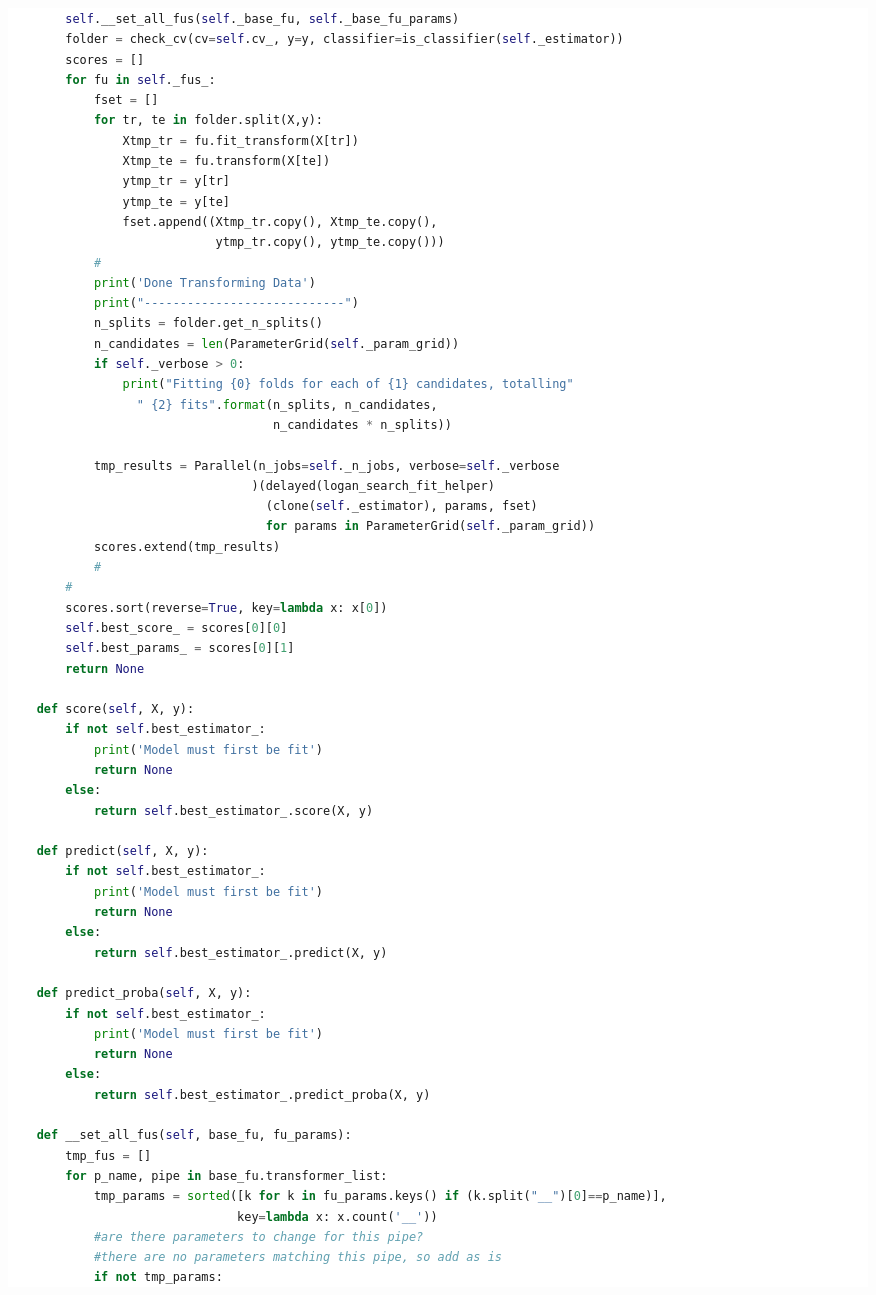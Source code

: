 ```python
        self.__set_all_fus(self._base_fu, self._base_fu_params)
        folder = check_cv(cv=self.cv_, y=y, classifier=is_classifier(self._estimator))
        scores = []
        for fu in self._fus_:
            fset = []
            for tr, te in folder.split(X,y):
                Xtmp_tr = fu.fit_transform(X[tr])
                Xtmp_te = fu.transform(X[te])
                ytmp_tr = y[tr]
                ytmp_te = y[te]
                fset.append((Xtmp_tr.copy(), Xtmp_te.copy(), 
                             ytmp_tr.copy(), ytmp_te.copy()))
            #
            print('Done Transforming Data')
            print("----------------------------")
            n_splits = folder.get_n_splits()
            n_candidates = len(ParameterGrid(self._param_grid))
            if self._verbose > 0:
                print("Fitting {0} folds for each of {1} candidates, totalling"
                  " {2} fits".format(n_splits, n_candidates,
                                     n_candidates * n_splits))

            tmp_results = Parallel(n_jobs=self._n_jobs, verbose=self._verbose
                                  )(delayed(logan_search_fit_helper)
                                    (clone(self._estimator), params, fset) 
                                    for params in ParameterGrid(self._param_grid))
            scores.extend(tmp_results)
            #
        #
        scores.sort(reverse=True, key=lambda x: x[0])
        self.best_score_ = scores[0][0]
        self.best_params_ = scores[0][1]
        return None
    
    def score(self, X, y):
        if not self.best_estimator_:
            print('Model must first be fit')
            return None
        else:
            return self.best_estimator_.score(X, y)
    
    def predict(self, X, y):
        if not self.best_estimator_:
            print('Model must first be fit')
            return None
        else:
            return self.best_estimator_.predict(X, y)
    
    def predict_proba(self, X, y):
        if not self.best_estimator_:
            print('Model must first be fit')
            return None
        else:
            return self.best_estimator_.predict_proba(X, y)
    
    def __set_all_fus(self, base_fu, fu_params):
        tmp_fus = []
        for p_name, pipe in base_fu.transformer_list:
            tmp_params = sorted([k for k in fu_params.keys() if (k.split("__")[0]==p_name)], 
                                key=lambda x: x.count('__'))
            #are there parameters to change for this pipe?
            #there are no parameters matching this pipe, so add as is
            if not tmp_params: 
```